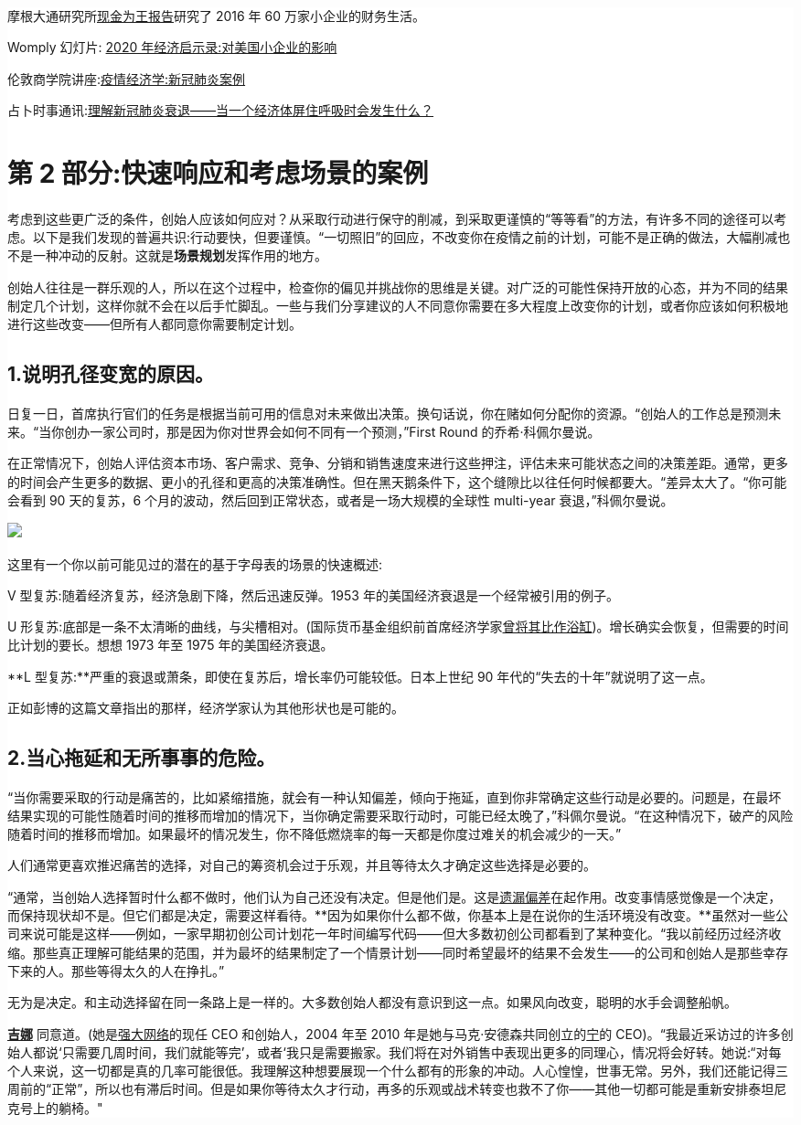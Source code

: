 摩根大通研究所[现金为王报告](https://www.jpmorganchase.com/corporate/institute/document/jpmc-institute-small-business-report.pdf "null")研究了 2016 年 60 万家小企业的财务生活。

Womply 幻灯片: [2020 年经济启示录:对美国小企业的影响](https://docs.google.com/presentation/d/1IUTHX2kTagUUV88HUJCkp_P6iZgLCXXVHD9UeOwU_1w/edit?usp=sharing "null")

伦敦商学院讲座:[疫情经济学:新冠肺炎案例](https://drive.google.com/file/d/1hiOuUKssiL36-0REvWoqA2O-Y_y7btMC/view "null")

占卜时事通讯:[理解新冠肺炎衰退——当一个经济体屏住呼吸时会发生什么？](https://divinations.substack.com/p/understanding-the-covid-19-recession "null")

# 第 2 部分:快速响应和考虑场景的案例

考虑到这些更广泛的条件，创始人应该如何应对？从采取行动进行保守的削减，到采取更谨慎的“等等看”的方法，有许多不同的途径可以考虑。以下是我们发现的普遍共识:行动要快，但要谨慎。“一切照旧”的回应，不改变你在疫情之前的计划，可能不是正确的做法，大幅削减也不是一种冲动的反射。这就是**场景规划**发挥作用的地方。

创始人往往是一群乐观的人，所以在这个过程中，检查你的偏见并挑战你的思维是关键。对广泛的可能性保持开放的心态，并为不同的结果制定几个计划，这样你就不会在以后手忙脚乱。一些与我们分享建议的人不同意你需要在多大程度上改变你的计划，或者你应该如何积极地进行这些改变——但所有人都同意你需要制定计划。

## 1.说明孔径变宽的原因。

日复一日，首席执行官们的任务是根据当前可用的信息对未来做出决策。换句话说，你在赌如何分配你的资源。“创始人的工作总是预测未来。“当你创办一家公司时，那是因为你对世界会如何不同有一个预测，”First Round 的乔希·科佩尔曼说。

在正常情况下，创始人评估资本市场、客户需求、竞争、分销和销售速度来进行这些押注，评估未来可能状态之间的决策差距。通常，更多的时间会产生更多的数据、更小的孔径和更高的决策准确性。但在黑天鹅条件下，这个缝隙比以往任何时候都要大。“差异太大了。“你可能会看到 90 天的复苏，6 个月的波动，然后回到正常状态，或者是一场大规模的全球性 multi-year 衰退，”科佩尔曼说。

![](img/a64dcdd47b39962050bc6d4f89aa0022.png)

这里有一个你以前可能见过的潜在的基于字母表的场景的快速概述:

V 型复苏:随着经济复苏，经济急剧下降，然后迅速反弹。1953 年的美国经济衰退是一个经常被引用的例子。

U 形复苏:底部是一条不太清晰的曲线，与尖槽相对。(国际货币基金组织前首席经济学家[曾将其比作浴缸](https://www.investopedia.com/terms/u/u-shaped-recovery.asp "null"))。增长确实会恢复，但需要的时间比计划的要长。想想 1973 年至 1975 年的美国经济衰退。

**L 型复苏:**严重的衰退或萧条，即使在复苏后，增长率仍可能较低。日本上世纪 90 年代的“失去的十年”就说明了这一点。

正如彭博的这篇文章指出的那样，经济学家认为其他形状也是可能的。

## 2.当心拖延和无所事事的危险。

“当你需要采取的行动是痛苦的，比如紧缩措施，就会有一种认知偏差，倾向于拖延，直到你非常确定这些行动是必要的。问题是，在最坏结果实现的可能性随着时间的推移而增加的情况下，当你确定需要采取行动时，可能已经太晚了，”科佩尔曼说。“在这种情况下，破产的风险随着时间的推移而增加。如果最坏的情况发生，你不降低燃烧率的每一天都是你度过难关的机会减少的一天。”

人们通常更喜欢推迟痛苦的选择，对自己的筹资机会过于乐观，并且等待太久才确定这些选择是必要的。

“通常，当创始人选择暂时什么都不做时，他们认为自己还没有决定。但是他们是。这是[遗漏偏差](https://en.wikipedia.org/wiki/Omission_bias#cite_note-:0-1 "null")在起作用。改变事情感觉像是一个决定，而保持现状却不是。但它们都是决定，需要这样看待。**因为如果你什么都不做，你基本上是在说你的生活环境没有改变。**虽然对一些公司来说可能是这样——例如，一家早期初创公司计划花一年时间编写代码——但大多数初创公司都看到了某种变化。“我以前经历过经济收缩。那些真正理解可能结果的范围，并为最坏的结果制定了一个情景计划——同时希望最坏的结果不会发生——的公司和创始人是那些幸存下来的人。那些等得太久的人在挣扎。”

无为是决定。和主动选择留在同一条路上是一样的。大多数创始人都没有意识到这一点。如果风向改变，聪明的水手会调整船帆。

**[吉娜](https://twitter.com/ginab "null")** 同意道。(她是[强大网络](https://www.mightynetworks.com/ "null")的现任 CEO 和创始人，2004 年至 2010 年是她与马克·安德森共同创立的[宁](https://en.wikipedia.org/wiki/Ning_(website) "null")的 CEO)。“我最近采访过的许多创始人都说‘只需要几周时间，我们就能等完’，或者‘我只是需要搬家。我们将在对外销售中表现出更多的同理心，情况将会好转。她说:“对每个人来说，这一切都是真的几率可能很低。我理解这种想要展现一个什么都有的形象的冲动。人心惶惶，世事无常。另外，我们还能记得三周前的“正常”，所以也有滞后时间。但是如果你等待太久才行动，再多的乐观或战术转变也救不了你——其他一切都可能是重新安排泰坦尼克号上的躺椅。"
